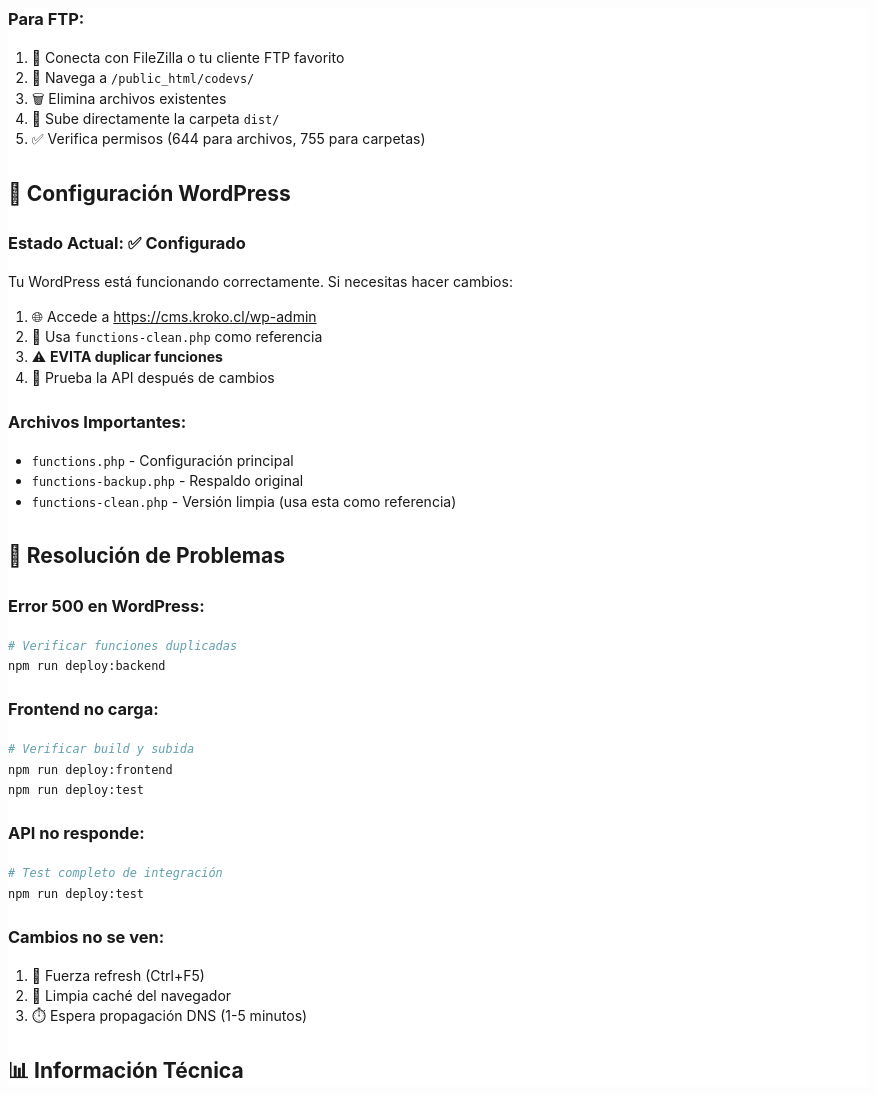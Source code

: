 ### Para FTP:
1. 🔗 Conecta con FileZilla o tu cliente FTP favorito
2. 📁 Navega a `/public_html/codevs/`
3. 🗑️ Elimina archivos existentes
4. 📂 Sube directamente la carpeta `dist/`
5. ✅ Verifica permisos (644 para archivos, 755 para carpetas)

## 🔧 Configuración WordPress

### Estado Actual: ✅ Configurado
Tu WordPress está funcionando correctamente. Si necesitas hacer cambios:

1. 🌐 Accede a https://cms.kroko.cl/wp-admin
2. 📝 Usa `functions-clean.php` como referencia
3. ⚠️ **EVITA duplicar funciones**
4. 🧪 Prueba la API después de cambios

### Archivos Importantes:
- `functions.php` - Configuración principal
- `functions-backup.php` - Respaldo original
- `functions-clean.php` - Versión limpia (usa esta como referencia)

## 🧪 Resolución de Problemas

### Error 500 en WordPress:
```bash
# Verificar funciones duplicadas
npm run deploy:backend
```

### Frontend no carga:
```bash
# Verificar build y subida
npm run deploy:frontend
npm run deploy:test
```

### API no responde:
```bash
# Test completo de integración
npm run deploy:test
```

### Cambios no se ven:
1. 🔄 Fuerza refresh (Ctrl+F5)
2. 🧹 Limpia caché del navegador
3. ⏱️ Espera propagación DNS (1-5 minutos)

## 📊 Información Técnica

